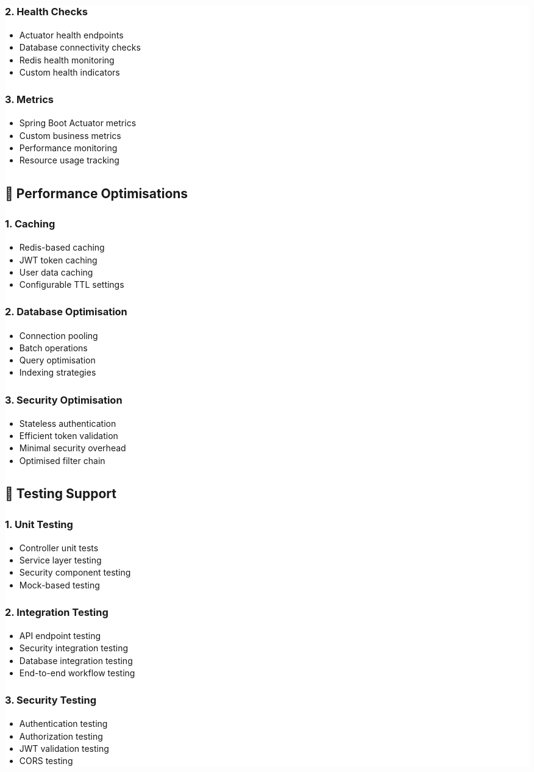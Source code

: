 ### 2. Health Checks
- Actuator health endpoints
- Database connectivity checks
- Redis health monitoring
- Custom health indicators

### 3. Metrics
- Spring Boot Actuator metrics
- Custom business metrics
- Performance monitoring
- Resource usage tracking

## 🚀 Performance Optimisations

### 1. Caching
- Redis-based caching
- JWT token caching
- User data caching
- Configurable TTL settings

### 2. Database Optimisation
- Connection pooling
- Batch operations
- Query optimisation
- Indexing strategies

### 3. Security Optimisation
- Stateless authentication
- Efficient token validation
- Minimal security overhead
- Optimised filter chain

## 🧪 Testing Support

### 1. Unit Testing
- Controller unit tests
- Service layer testing
- Security component testing
- Mock-based testing

### 2. Integration Testing
- API endpoint testing
- Security integration testing
- Database integration testing
- End-to-end workflow testing

### 3. Security Testing
- Authentication testing
- Authorization testing
- JWT validation testing
- CORS testing
